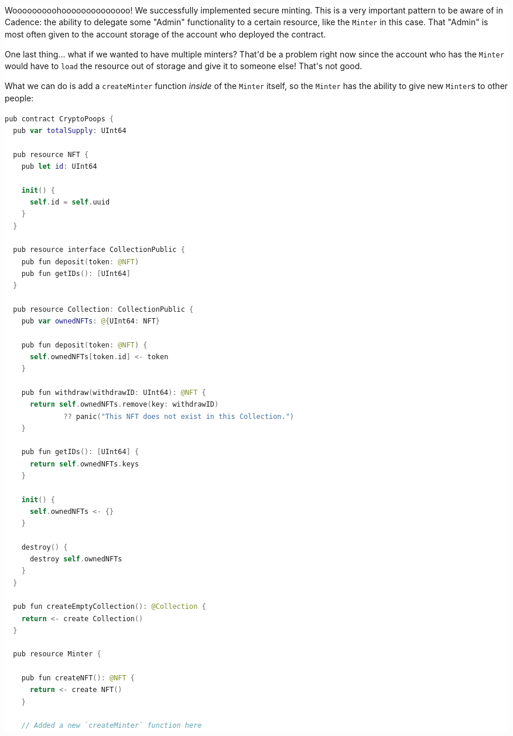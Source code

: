Wooooooooohoooooooooooooo! We successfully implemented secure minting. This is a very important pattern to be aware of in Cadence: the ability to delegate some "Admin" functionality to a certain resource, like the `Minter` in this case. That "Admin" is most often given to the account storage of the account who deployed the contract.

One last thing... what if we wanted to have multiple minters? That'd be a problem right now since the account who has the `Minter` would have to `load` the resource out of storage and give it to someone else! That's not good.

What we can do is add a `createMinter` function *inside* of the `Minter` itself, so the `Minter` has the ability to give new `Minter`s to other people:

```swift
pub contract CryptoPoops {
  pub var totalSupply: UInt64

  pub resource NFT {
    pub let id: UInt64

    init() {
      self.id = self.uuid
    }
  }

  pub resource interface CollectionPublic {
    pub fun deposit(token: @NFT)
    pub fun getIDs(): [UInt64]
  }

  pub resource Collection: CollectionPublic {
    pub var ownedNFTs: @{UInt64: NFT}

    pub fun deposit(token: @NFT) {
      self.ownedNFTs[token.id] <- token
    }

    pub fun withdraw(withdrawID: UInt64): @NFT {
      return self.ownedNFTs.remove(key: withdrawID) 
              ?? panic("This NFT does not exist in this Collection.")
    }

    pub fun getIDs(): [UInt64] {
      return self.ownedNFTs.keys
    }

    init() {
      self.ownedNFTs <- {}
    }

    destroy() {
      destroy self.ownedNFTs
    }
  }

  pub fun createEmptyCollection(): @Collection {
    return <- create Collection()
  }

  pub resource Minter {

    pub fun createNFT(): @NFT {
      return <- create NFT()
    }

    // Added a new `createMinter` function here
```